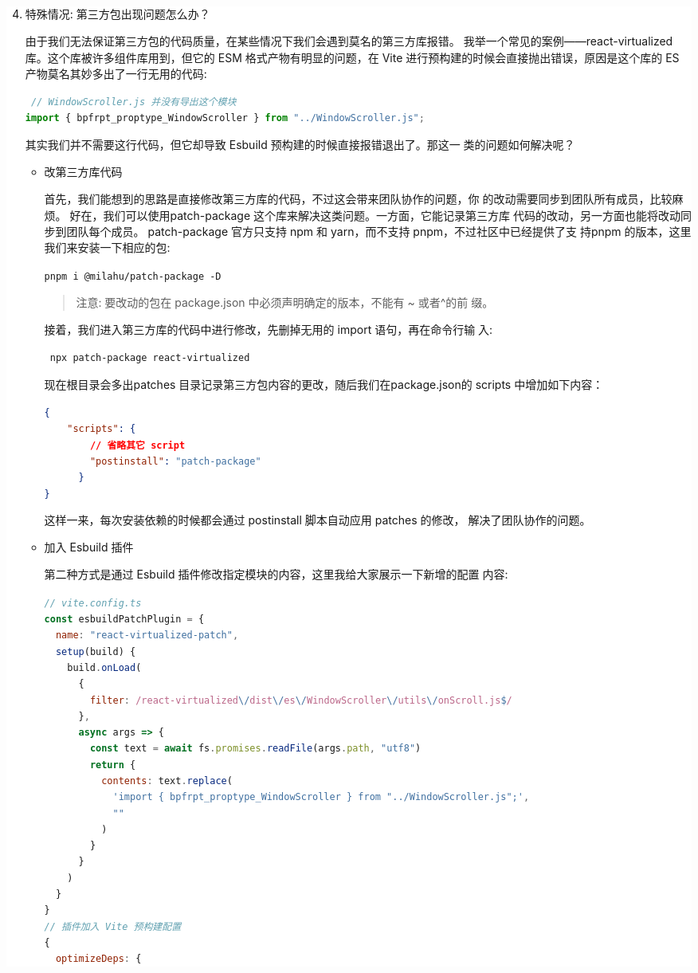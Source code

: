 4. 特殊情况: 第三方包出现问题怎么办？

   由于我们无法保证第三方包的代码质量，在某些情况下我们会遇到莫名的第三方库报错。 我举一个常见的案例——react-virtualized 库。这个库被许多组件库用到，但它的 ESM 格式产物有明显的问题，在 Vite 进行预构建的时候会直接抛出错误，原因是这个库的 ES 产物莫名其妙多出了一行无用的代码:

   ```js
    // WindowScroller.js 并没有导出这个模块 
   import { bpfrpt_proptype_WindowScroller } from "../WindowScroller.js";
   ```

   其实我们并不需要这行代码，但它却导致 Esbuild 预构建的时候直接报错退出了。那这一 类的问题如何解决呢？

   - 改第三方库代码

     首先，我们能想到的思路是直接修改第三方库的代码，不过这会带来团队协作的问题，你 的改动需要同步到团队所有成员，比较麻烦。 好在，我们可以使用patch-package 这个库来解决这类问题。一方面，它能记录第三方库 代码的改动，另一方面也能将改动同步到团队每个成员。 patch-package 官方只支持 npm 和 yarn，而不支持 pnpm，不过社区中已经提供了支 持pnpm 的版本，这里我们来安装一下相应的包:

     ```shell
     pnpm i @milahu/patch-package -D 
     ```

     >  注意: 要改动的包在 package.json 中必须声明确定的版本，不能有 ~ 或者^的前 缀。

     接着，我们进入第三方库的代码中进行修改，先删掉无用的 import 语句，再在命令行输 入:

     ```shell
      npx patch-package react-virtualized 
     ```

     现在根目录会多出patches 目录记录第三方包内容的更改，随后我们在package.json的 scripts 中增加如下内容：

     ```json
     { 
         "scripts": { 
             // 省略其它 script 
             "postinstall": "patch-package" 
           } 
     } 
     ```

     这样一来，每次安装依赖的时候都会通过 postinstall 脚本自动应用 patches 的修改， 解决了团队协作的问题。

   - 加入 Esbuild 插件

     第二种方式是通过 Esbuild 插件修改指定模块的内容，这里我给大家展示一下新增的配置 内容:

     ```js
     // vite.config.ts
     const esbuildPatchPlugin = {
       name: "react-virtualized-patch",
       setup(build) {
         build.onLoad(
           {
             filter: /react-virtualized\/dist\/es\/WindowScroller\/utils\/onScroll.js$/
           },
           async args => {
             const text = await fs.promises.readFile(args.path, "utf8")
             return {
               contents: text.replace(
                 'import { bpfrpt_proptype_WindowScroller } from "../WindowScroller.js";',
                 ""
               )
             }
           }
         )
       }
     }
     // 插件加入 Vite 预构建配置
     {
       optimizeDeps: {